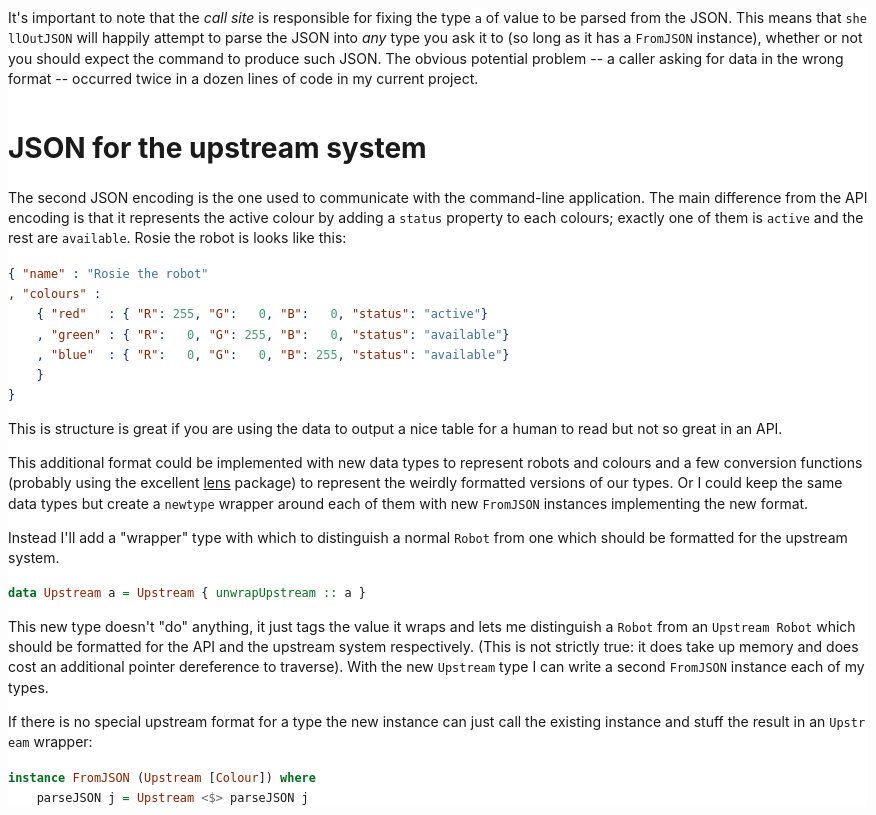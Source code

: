 It's important to note that the *call site* is responsible for fixing the type
`a` of value to be parsed from the JSON. This means that `shellOutJSON` will
happily attempt to parse the JSON into *any* type you ask it to (so long as it
has a `FromJSON` instance), whether or not you should expect the command to
produce such JSON. The obvious potential problem -- a caller asking for data in
the wrong format -- occurred twice in a dozen lines of code in my current
project.

JSON for the upstream system
============================

The second JSON encoding is the one used to communicate with the command-line
application. The main difference from the API encoding is that it represents
the active colour by adding a `status` property to each colours; exactly one of
them is `active` and the rest are `available`. Rosie the robot is looks like
this:

````json
{ "name" : "Rosie the robot"
, "colours" :
    { "red"   : { "R": 255, "G":   0, "B":   0, "status": "active"}
    , "green" : { "R":   0, "G": 255, "B":   0, "status": "available"}
    , "blue"  : { "R":   0, "G":   0, "B": 255, "status": "available"}
    }
}
````

This is structure is great if you are using the data to output a nice table for
a human to read but not so great in an API.

This additional format could be implemented with new data types to represent
robots and colours and a few conversion functions (probably using the excellent
[lens][] package) to represent the weirdly formatted versions of our types. Or
I could keep the same data types but create a `newtype` wrapper around each of
them with new `FromJSON` instances implementing the new format.

[lens]: https://hackage.haskell.org/package/lens

Instead I'll add a "wrapper" type with which to distinguish a normal `Robot`
from one which should be formatted for the upstream system.

````haskell
data Upstream a = Upstream { unwrapUpstream :: a }
````

This new type doesn't "do" anything, it just tags the value it wraps and lets
me distinguish a `Robot` from an `Upstream Robot` which should be formatted for
the API and the upstream system respectively. (This is not strictly true: it
does take up memory and does cost an additional pointer dereference to
traverse). With the new `Upstream` type I can write a second `FromJSON`
instance each of my types.

If there is no special upstream format for a type the new instance can just
call the existing instance and stuff the result in an `Upstream` wrapper:

````haskell
instance FromJSON (Upstream [Colour]) where
    parseJSON j = Upstream <$> parseJSON j
````


[aeson]: https://hackage.haskell.org/package/aeson
[process]: https://hackage.haskell.org/package/process